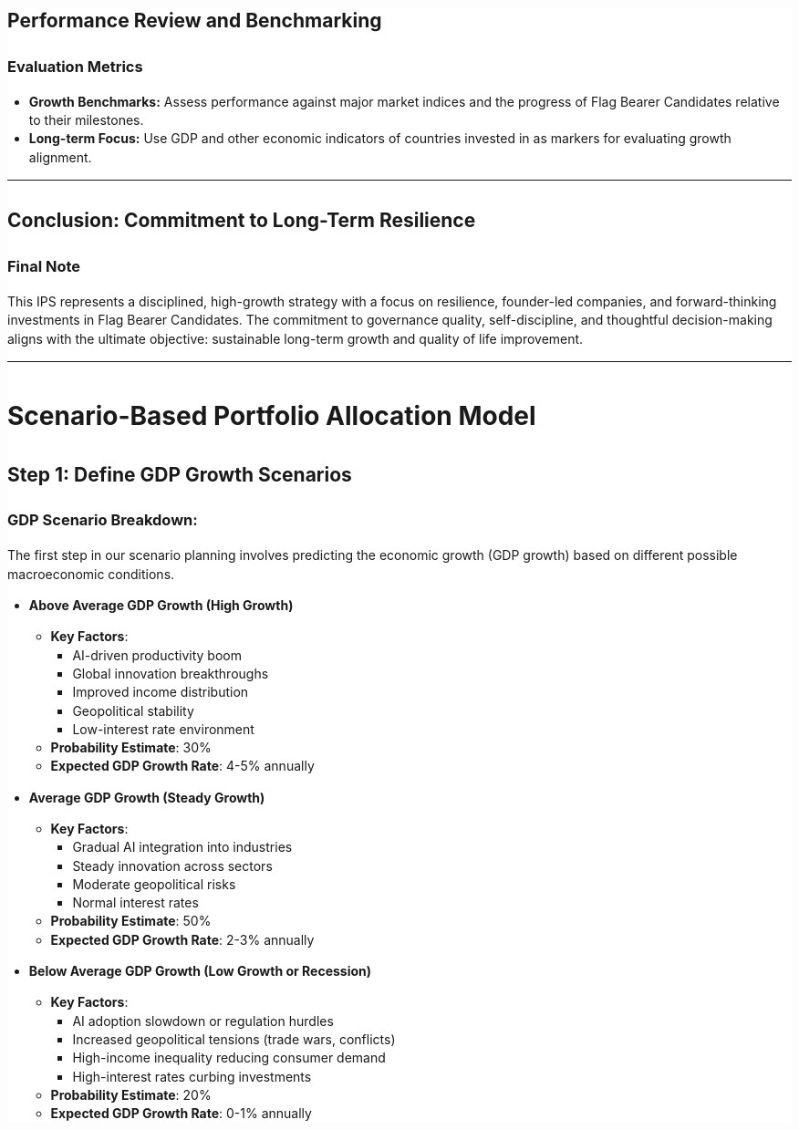 ## Performance Review and Benchmarking

### Evaluation Metrics
- **Growth Benchmarks:** Assess performance against major market indices and the progress of Flag Bearer Candidates relative to their milestones.
- **Long-term Focus:** Use GDP and other economic indicators of countries invested in as markers for evaluating growth alignment.

---

## Conclusion: Commitment to Long-Term Resilience

### Final Note
This IPS represents a disciplined, high-growth strategy with a focus on resilience, founder-led companies, and forward-thinking investments in Flag Bearer Candidates. The commitment to governance quality, self-discipline, and thoughtful decision-making aligns with the ultimate objective: sustainable long-term growth and quality of life improvement.

---
# Scenario-Based Portfolio Allocation Model

## Step 1: Define GDP Growth Scenarios

### GDP Scenario Breakdown:
The first step in our scenario planning involves predicting the economic growth (GDP growth) based on different possible macroeconomic conditions.

- **Above Average GDP Growth (High Growth)**
  - **Key Factors**:
    - AI-driven productivity boom
    - Global innovation breakthroughs
    - Improved income distribution
    - Geopolitical stability
    - Low-interest rate environment
  - **Probability Estimate**: 30%
  - **Expected GDP Growth Rate**: 4-5% annually
  
- **Average GDP Growth (Steady Growth)**
  - **Key Factors**:
    - Gradual AI integration into industries
    - Steady innovation across sectors
    - Moderate geopolitical risks
    - Normal interest rates
  - **Probability Estimate**: 50%
  - **Expected GDP Growth Rate**: 2-3% annually
  
- **Below Average GDP Growth (Low Growth or Recession)**
  - **Key Factors**:
    - AI adoption slowdown or regulation hurdles
    - Increased geopolitical tensions (trade wars, conflicts)
    - High-income inequality reducing consumer demand
    - High-interest rates curbing investments
  - **Probability Estimate**: 20%
  - **Expected GDP Growth Rate**: 0-1% annually
